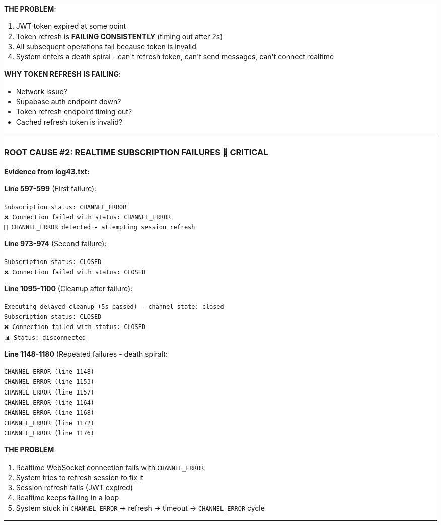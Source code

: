 **THE PROBLEM**:
1. JWT token expired at some point
2. Token refresh is **FAILING CONSISTENTLY** (timing out after 2s)
3. All subsequent operations fail because token is invalid
4. System enters a death spiral - can't refresh token, can't send messages, can't connect realtime

**WHY TOKEN REFRESH IS FAILING**:
- Network issue?
- Supabase auth endpoint down?
- Token refresh endpoint timing out?
- Cached refresh token is invalid?

---

### **ROOT CAUSE #2: REALTIME SUBSCRIPTION FAILURES** 🔴 CRITICAL

**Evidence from log43.txt:**

**Line 597-599** (First failure):
```
Subscription status: CHANNEL_ERROR
❌ Connection failed with status: CHANNEL_ERROR
🔧 CHANNEL_ERROR detected - attempting session refresh
```

**Line 973-974** (Second failure):
```
Subscription status: CLOSED
❌ Connection failed with status: CLOSED
```

**Line 1095-1100** (Cleanup after failure):
```
Executing delayed cleanup (5s passed) - channel state: closed
Subscription status: CLOSED
❌ Connection failed with status: CLOSED
📊 Status: disconnected
```

**Line 1148-1180** (Repeated failures - death spiral):
```
CHANNEL_ERROR (line 1148)
CHANNEL_ERROR (line 1153)
CHANNEL_ERROR (line 1157)
CHANNEL_ERROR (line 1164)
CHANNEL_ERROR (line 1168)
CHANNEL_ERROR (line 1172)
CHANNEL_ERROR (line 1176)
```

**THE PROBLEM**:
1. Realtime WebSocket connection fails with `CHANNEL_ERROR`
2. System tries to refresh session to fix it
3. Session refresh fails (JWT expired)
4. Realtime keeps failing in a loop
5. System stuck in `CHANNEL_ERROR` → refresh → timeout → `CHANNEL_ERROR` cycle

---